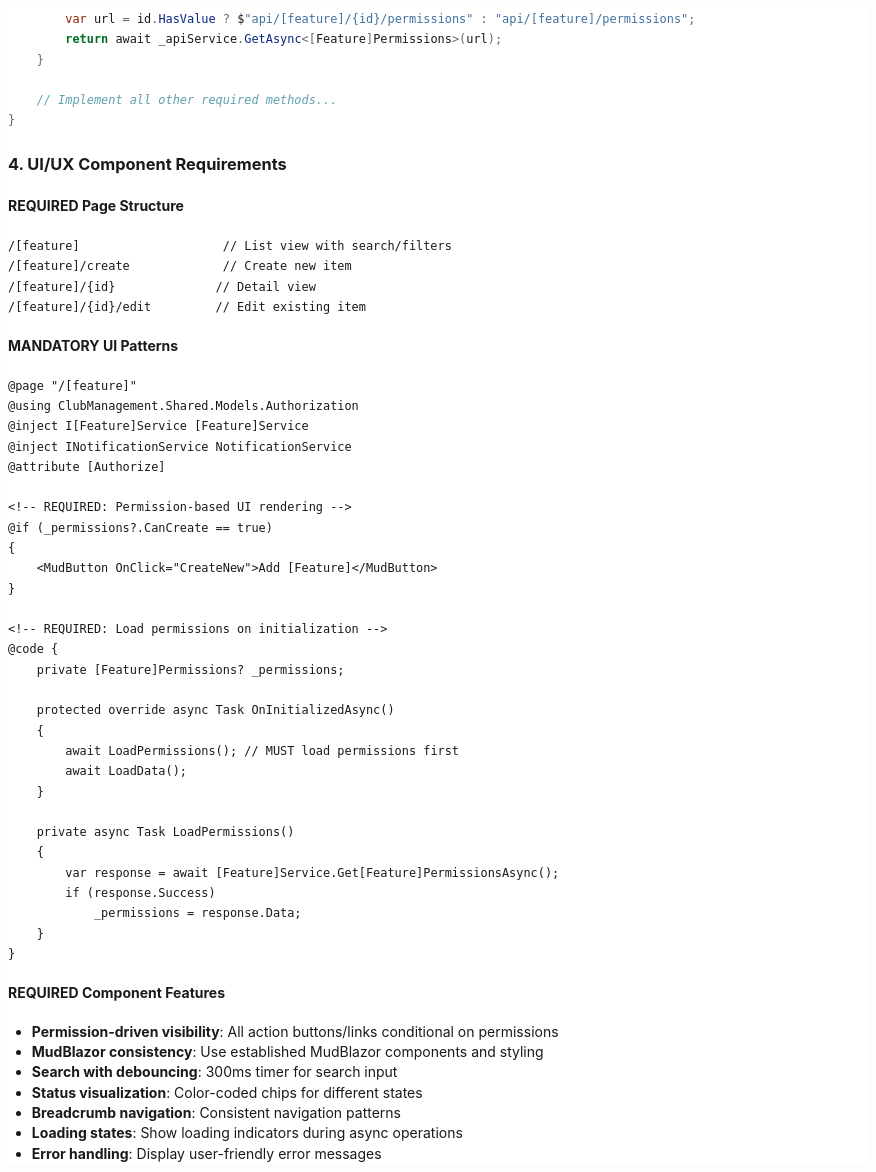 ```csharp
        var url = id.HasValue ? $"api/[feature]/{id}/permissions" : "api/[feature]/permissions";
        return await _apiService.GetAsync<[Feature]Permissions>(url);
    }
    
    // Implement all other required methods...
}
```

### 4. UI/UX Component Requirements

#### REQUIRED Page Structure
```
/[feature]                    // List view with search/filters
/[feature]/create             // Create new item
/[feature]/{id}              // Detail view
/[feature]/{id}/edit         // Edit existing item
```

#### MANDATORY UI Patterns
```razor
@page "/[feature]"
@using ClubManagement.Shared.Models.Authorization
@inject I[Feature]Service [Feature]Service
@inject INotificationService NotificationService
@attribute [Authorize]

<!-- REQUIRED: Permission-based UI rendering -->
@if (_permissions?.CanCreate == true)
{
    <MudButton OnClick="CreateNew">Add [Feature]</MudButton>
}

<!-- REQUIRED: Load permissions on initialization -->
@code {
    private [Feature]Permissions? _permissions;
    
    protected override async Task OnInitializedAsync()
    {
        await LoadPermissions(); // MUST load permissions first
        await LoadData();
    }
    
    private async Task LoadPermissions()
    {
        var response = await [Feature]Service.Get[Feature]PermissionsAsync();
        if (response.Success)
            _permissions = response.Data;
    }
}
```

#### REQUIRED Component Features
- **Permission-driven visibility**: All action buttons/links conditional on permissions
- **MudBlazor consistency**: Use established MudBlazor components and styling
- **Search with debouncing**: 300ms timer for search input
- **Status visualization**: Color-coded chips for different states
- **Breadcrumb navigation**: Consistent navigation patterns
- **Loading states**: Show loading indicators during async operations
- **Error handling**: Display user-friendly error messages
